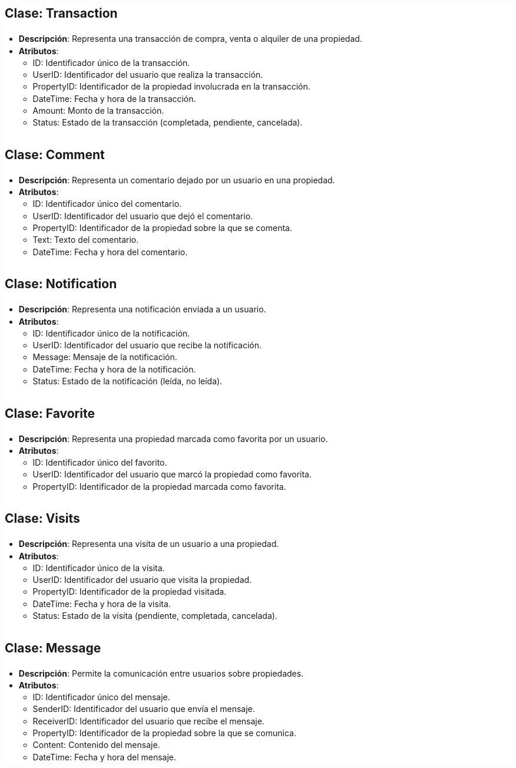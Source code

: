 ## Clase: Transaction
- **Descripción**: Representa una transacción de compra, venta o alquiler de una propiedad.
- **Atributos**:
  - ID: Identificador único de la transacción.
  - UserID: Identificador del usuario que realiza la transacción.
  - PropertyID: Identificador de la propiedad involucrada en la transacción.
  - DateTime: Fecha y hora de la transacción.
  - Amount: Monto de la transacción.
  - Status: Estado de la transacción (completada, pendiente, cancelada).

## Clase: Comment
- **Descripción**: Representa un comentario dejado por un usuario en una propiedad.
- **Atributos**:
  - ID: Identificador único del comentario.
  - UserID: Identificador del usuario que dejó el comentario.
  - PropertyID: Identificador de la propiedad sobre la que se comenta.
  - Text: Texto del comentario.
  - DateTime: Fecha y hora del comentario.

## Clase: Notification
- **Descripción**: Representa una notificación enviada a un usuario.
- **Atributos**:
  - ID: Identificador único de la notificación.
  - UserID: Identificador del usuario que recibe la notificación.
  - Message: Mensaje de la notificación.
  - DateTime: Fecha y hora de la notificación.
  - Status: Estado de la notificación (leída, no leída).

## Clase: Favorite
- **Descripción**: Representa una propiedad marcada como favorita por un usuario.
- **Atributos**:
  - ID: Identificador único del favorito.
  - UserID: Identificador del usuario que marcó la propiedad como favorita.
  - PropertyID: Identificador de la propiedad marcada como favorita.

## Clase: Visits
- **Descripción**: Representa una visita de un usuario a una propiedad.
- **Atributos**:
  - ID: Identificador único de la visita.
  - UserID: Identificador del usuario que visita la propiedad.
  - PropertyID: Identificador de la propiedad visitada.
  - DateTime: Fecha y hora de la visita.
  - Status: Estado de la visita (pendiente, completada, cancelada).

## Clase: Message
- **Descripción**: Permite la comunicación entre usuarios sobre propiedades.
- **Atributos**:
  - ID: Identificador único del mensaje.
  - SenderID: Identificador del usuario que envía el mensaje.
  - ReceiverID: Identificador del usuario que recibe el mensaje.
  - PropertyID: Identificador de la propiedad sobre la que se comunica.
  - Content: Contenido del mensaje.
  - DateTime: Fecha y hora del mensaje.
